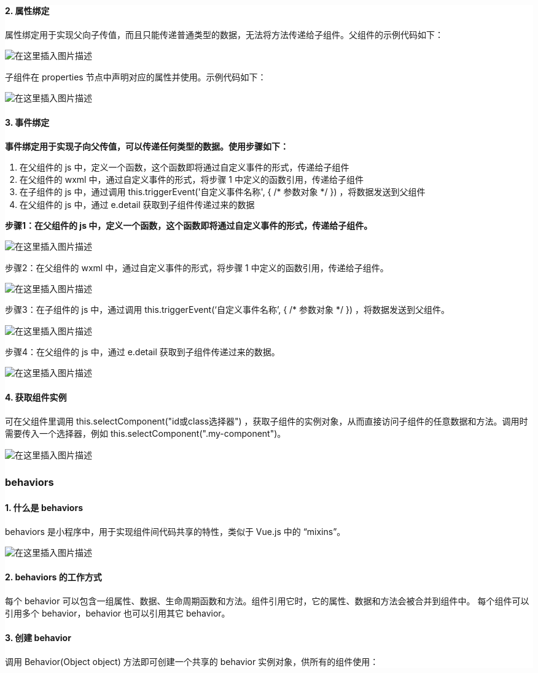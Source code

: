 #### 2. 属性绑定
属性绑定用于实现父向子传值，而且只能传递普通类型的数据，无法将方法传递给子组件。父组件的示例代码如下：

![在这里插入图片描述](https://img-blog.csdnimg.cn/0e1c6a494a0f47ac93ac4528d23c9852.png)

子组件在 properties 节点中声明对应的属性并使用。示例代码如下：

![在这里插入图片描述](https://img-blog.csdnimg.cn/530c1fbcc4e34dda9125627121ad1d40.png)

#### 3. 事件绑定
**事件绑定用于实现子向父传值，可以传递任何类型的数据。使用步骤如下：**
1. 在父组件的 js 中，定义一个函数，这个函数即将通过自定义事件的形式，传递给子组件
2. 在父组件的 wxml 中，通过自定义事件的形式，将步骤 1 中定义的函数引用，传递给子组件
3. 在子组件的 js 中，通过调用 this.triggerEvent('自定义事件名称', { /* 参数对象 */ }) ，将数据发送到父组件
4. 在父组件的 js 中，通过 e.detail 获取到子组件传递过来的数据

**步骤1：在父组件的 js 中，定义一个函数，这个函数即将通过自定义事件的形式，传递给子组件。**

![在这里插入图片描述](https://img-blog.csdnimg.cn/5b956de950f1457996681427dbf245e6.png)

步骤2：在父组件的 wxml 中，通过自定义事件的形式，将步骤 1 中定义的函数引用，传递给子组件。

![在这里插入图片描述](https://img-blog.csdnimg.cn/cbc91b21151349bd97e6bacfbddb33a5.png)

步骤3：在子组件的 js 中，通过调用 this.triggerEvent(‘自定义事件名称’, { /* 参数对象 */ }) ，将数据发送到父组件。

![在这里插入图片描述](https://img-blog.csdnimg.cn/510c52fd8ba142ee868b9df7c711590e.png)

步骤4：在父组件的 js 中，通过 e.detail 获取到子组件传递过来的数据。

![在这里插入图片描述](https://img-blog.csdnimg.cn/8eff561a8be14963860430a3d0930f05.png)

#### 4. 获取组件实例

可在父组件里调用 this.selectComponent("id或class选择器") ，获取子组件的实例对象，从而直接访问子组件的任意数据和方法。调用时需要传入一个选择器，例如 this.selectComponent(".my-component")。

![在这里插入图片描述](https://img-blog.csdnimg.cn/165b45a760874a27a0c3772986e39823.png)

### behaviors
#### 1. 什么是 behaviors
behaviors 是小程序中，用于实现组件间代码共享的特性，类似于 Vue.js 中的 “mixins”。

![在这里插入图片描述](https://img-blog.csdnimg.cn/d8c9ba1534f54ccd80764278742088d3.png)
#### 2. behaviors 的工作方式

每个 behavior 可以包含一组属性、数据、生命周期函数和方法。组件引用它时，它的属性、数据和方法会被合并到组件中。
每个组件可以引用多个 behavior，behavior 也可以引用其它 behavior。

#### 3. 创建 behavior
调用 Behavior(Object object) 方法即可创建一个共享的 behavior 实例对象，供所有的组件使用：
